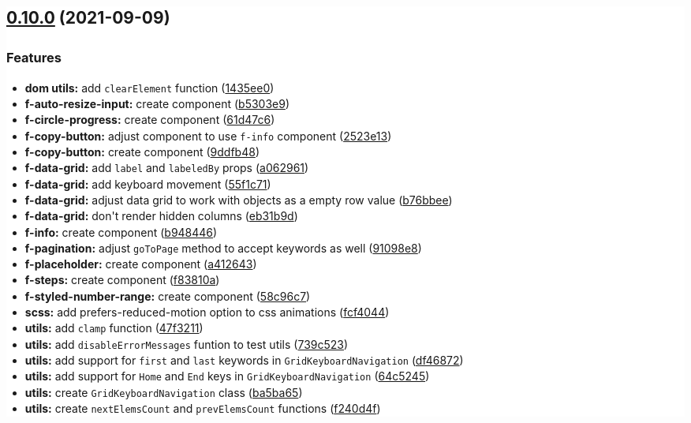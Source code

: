 ## [0.10.0](https://github.com/Fantom-foundation/Fantom-Vue-Components/compare/v0.9.0...v0.10.0) (2021-09-09)


### Features

* **dom utils:** add `clearElement` function ([1435ee0](https://github.com/Fantom-foundation/Fantom-Vue-Components/commit/1435ee023bf0acb34f0b67bc71ffd865eace754d))
* **f-auto-resize-input:** create component ([b5303e9](https://github.com/Fantom-foundation/Fantom-Vue-Components/commit/b5303e98c3934defd1a439be81f17d1ef356e066))
* **f-circle-progress:** create component ([61d47c6](https://github.com/Fantom-foundation/Fantom-Vue-Components/commit/61d47c6f785141e94b84cb56fc9a9ad9ba2e03c1))
* **f-copy-button:** adjust component to use `f-info` component ([2523e13](https://github.com/Fantom-foundation/Fantom-Vue-Components/commit/2523e134dea25135a63f94bf903bdffc9db2e5aa))
* **f-copy-button:** create component ([9ddfb48](https://github.com/Fantom-foundation/Fantom-Vue-Components/commit/9ddfb48c15bb3bdb862c5d15a460021bc4903c6d))
* **f-data-grid:** add `label` and `labeledBy` props ([a062961](https://github.com/Fantom-foundation/Fantom-Vue-Components/commit/a062961a326faf894f9fc7ebe2bf8ce770003d87))
* **f-data-grid:** add keyboard movement ([55f1c71](https://github.com/Fantom-foundation/Fantom-Vue-Components/commit/55f1c714c944de0af8084ac7baa82a51e41adbbe))
* **f-data-grid:** adjust data grid to work with objects as a empty row value ([b76bbee](https://github.com/Fantom-foundation/Fantom-Vue-Components/commit/b76bbeeec175d56fbb08dc36941a601c941ef050))
* **f-data-grid:** don't render hidden columns ([eb31b9d](https://github.com/Fantom-foundation/Fantom-Vue-Components/commit/eb31b9df601c4a551163bfd62b20b46a5645593e))
* **f-info:** create component ([b948446](https://github.com/Fantom-foundation/Fantom-Vue-Components/commit/b9484467798d6bafe82c6ca5f0513690adba737b))
* **f-pagination:** adjust `goToPage` method to accept keywords as well ([91098e8](https://github.com/Fantom-foundation/Fantom-Vue-Components/commit/91098e8d863c1dae96a0a27ced3443aeeecef29d))
* **f-placeholder:** create component ([a412643](https://github.com/Fantom-foundation/Fantom-Vue-Components/commit/a41264365fd4a539f230267e886270f633269607))
* **f-steps:** create component ([f83810a](https://github.com/Fantom-foundation/Fantom-Vue-Components/commit/f83810a2c56f7f8cd3526b1716f7b460286d478b))
* **f-styled-number-range:** create component ([58c96c7](https://github.com/Fantom-foundation/Fantom-Vue-Components/commit/58c96c71a3d6ba02eabff853457c19e3788f3916))
* **scss:** add prefers-reduced-motion option to css animations ([fcf4044](https://github.com/Fantom-foundation/Fantom-Vue-Components/commit/fcf4044b7e5c6b97ff24cfeb75fbe70e8fa263d3))
* **utils:** add `clamp` function ([47f3211](https://github.com/Fantom-foundation/Fantom-Vue-Components/commit/47f32118475dc6b2a4109db8c58e573efc560c84))
* **utils:** add `disableErrorMessages` funtion to test utils ([739c523](https://github.com/Fantom-foundation/Fantom-Vue-Components/commit/739c5239a508b6f021e5ff2db8eb4fbea524238a))
* **utils:** add support for `first` and `last` keywords in `GridKeyboardNavigation` ([df46872](https://github.com/Fantom-foundation/Fantom-Vue-Components/commit/df46872db6d4d1a2d90612abafeb2dc2ad8d7942))
* **utils:** add support for `Home` and `End` keys in `GridKeyboardNavigation` ([64c5245](https://github.com/Fantom-foundation/Fantom-Vue-Components/commit/64c5245f577c836aec9d110f283a2bebb418a09f))
* **utils:** create `GridKeyboardNavigation` class ([ba5ba65](https://github.com/Fantom-foundation/Fantom-Vue-Components/commit/ba5ba6518ddeceea2c5da21e22405c02689461bc))
* **utils:** create `nextElemsCount` and `prevElemsCount` functions ([f240d4f](https://github.com/Fantom-foundation/Fantom-Vue-Components/commit/f240d4f7e8a9e7145643895161490ba92c5c2740))

